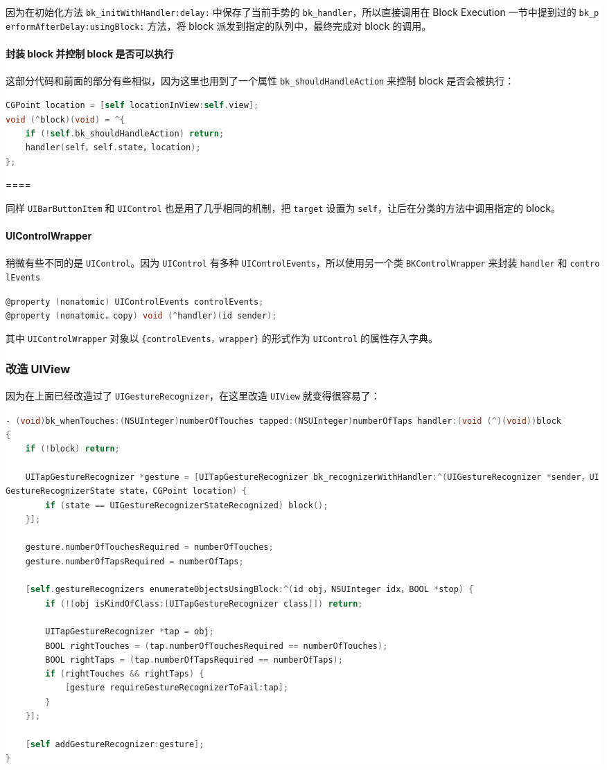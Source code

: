 因为在初始化方法 `bk_initWithHandler:delay:` 中保存了当前手势的 `bk_handler`，所以直接调用在 Block Execution 一节中提到过的 `bk_performAfterDelay:usingBlock:` 方法，将 block 派发到指定的队列中，最终完成对 block 的调用。

#### 封装 block 并控制 block 是否可以执行

这部分代码和前面的部分有些相似，因为这里也用到了一个属性 `bk_shouldHandleAction` 来控制 block 是否会被执行：

~~~objectivec
CGPoint location = [self locationInView:self.view];
void (^block)(void) = ^{
	if (!self.bk_shouldHandleAction) return;
	handler(self，self.state，location);
};
~~~

====

同样 `UIBarButtonItem` 和 `UIControl` 也是用了几乎相同的机制，把 `target` 设置为 `self`，让后在分类的方法中调用指定的 block。

#### UIControlWrapper

稍微有些不同的是 `UIControl`。因为 `UIControl` 有多种 `UIControlEvents`，所以使用另一个类 `BKControlWrapper` 来封装 `handler` 和 `controlEvents`

~~~objectivec
@property (nonatomic) UIControlEvents controlEvents;
@property (nonatomic，copy) void (^handler)(id sender);
~~~

其中 `UIControlWrapper` 对象以 `{controlEvents，wrapper}` 的形式作为 `UIControl` 的属性存入字典。

### 改造 UIView

因为在上面已经改造过了 `UIGestureRecognizer`，在这里改造 `UIView` 就变得很容易了：

~~~objectivec
- (void)bk_whenTouches:(NSUInteger)numberOfTouches tapped:(NSUInteger)numberOfTaps handler:(void (^)(void))block
{
	if (!block) return;

	UITapGestureRecognizer *gesture = [UITapGestureRecognizer bk_recognizerWithHandler:^(UIGestureRecognizer *sender，UIGestureRecognizerState state，CGPoint location) {
		if (state == UIGestureRecognizerStateRecognized) block();
	}];

	gesture.numberOfTouchesRequired = numberOfTouches;
	gesture.numberOfTapsRequired = numberOfTaps;

	[self.gestureRecognizers enumerateObjectsUsingBlock:^(id obj，NSUInteger idx，BOOL *stop) {
		if (![obj isKindOfClass:[UITapGestureRecognizer class]]) return;

		UITapGestureRecognizer *tap = obj;
		BOOL rightTouches = (tap.numberOfTouchesRequired == numberOfTouches);
		BOOL rightTaps = (tap.numberOfTapsRequired == numberOfTaps);
		if (rightTouches && rightTaps) {
			[gesture requireGestureRecognizerToFail:tap];
		}
	}];

	[self addGestureRecognizer:gesture];
}
~~~
